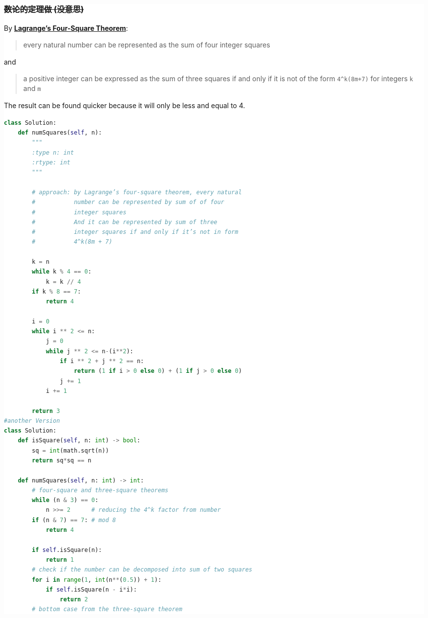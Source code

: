 

### ~~数论的定理做 (没意思)~~

By [**Lagrange’s Four-Square Theorem**](https://en.wikipedia.org/wiki/Lagrange's_four-square_theorem):

> every natural number can be represented as the sum of four integer squares

and

> a positive integer can be expressed as the sum of three squares if and only if it is not of the form `4^k(8m+7)` for integers `k` and `m`

The result can be found quicker because it will only be less and equal to 4.

```python
class Solution:
    def numSquares(self, n):
        """
        :type n: int
        :rtype: int
        """

        # approach: by Lagrange’s four-square theorem, every natural 
        #           number can be represented by sum of of four 
        #           integer squares
        #           And it can be represented by sum of three 
        #           integer squares if and only if it’s not in form 
        #           4^k(8m + 7)

        k = n
        while k % 4 == 0:
            k = k // 4
        if k % 8 == 7:
            return 4

        i = 0
        while i ** 2 <= n:
            j = 0
            while j ** 2 <= n-(i**2):
                if i ** 2 + j ** 2 == n:
                    return (1 if i > 0 else 0) + (1 if j > 0 else 0)
                j += 1
            i += 1

        return 3
#another Version 
class Solution:
    def isSquare(self, n: int) -> bool:
        sq = int(math.sqrt(n))
        return sq*sq == n

    def numSquares(self, n: int) -> int:
        # four-square and three-square theorems
        while (n & 3) == 0:
            n >>= 2      # reducing the 4^k factor from number
        if (n & 7) == 7: # mod 8
            return 4

        if self.isSquare(n):
            return 1
        # check if the number can be decomposed into sum of two squares
        for i in range(1, int(n**(0.5)) + 1):
            if self.isSquare(n - i*i):
                return 2
        # bottom case from the three-square theorem
```